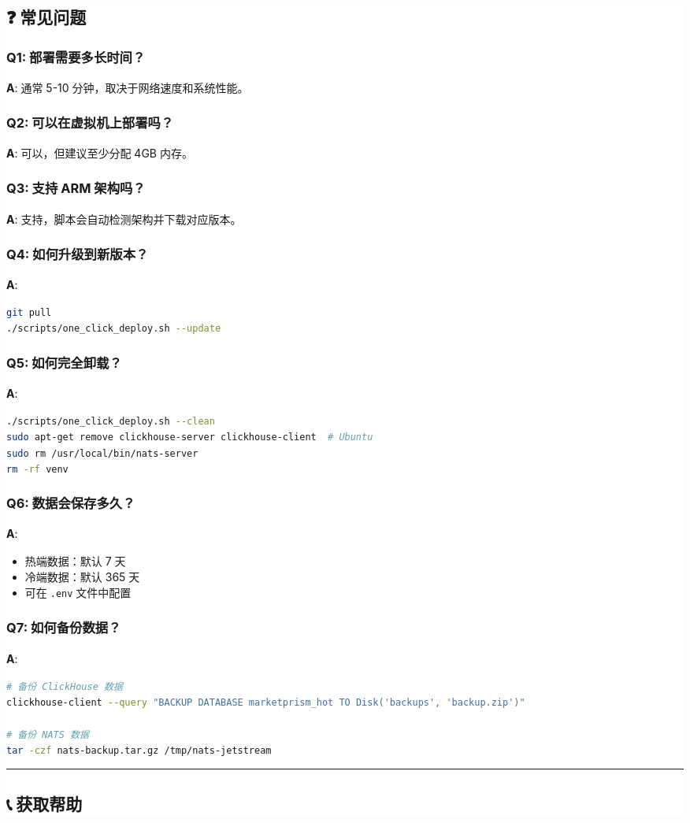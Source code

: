 
## ❓ 常见问题

### Q1: 部署需要多长时间？

**A**: 通常 5-10 分钟，取决于网络速度和系统性能。

### Q2: 可以在虚拟机上部署吗？

**A**: 可以，但建议至少分配 4GB 内存。

### Q3: 支持 ARM 架构吗？

**A**: 支持，脚本会自动检测架构并下载对应版本。

### Q4: 如何升级到新版本？

**A**: 
```bash
git pull
./scripts/one_click_deploy.sh --update
```

### Q5: 如何完全卸载？

**A**:
```bash
./scripts/one_click_deploy.sh --clean
sudo apt-get remove clickhouse-server clickhouse-client  # Ubuntu
sudo rm /usr/local/bin/nats-server
rm -rf venv
```

### Q6: 数据会保存多久？

**A**: 
- 热端数据：默认 7 天
- 冷端数据：默认 365 天
- 可在 `.env` 文件中配置

### Q7: 如何备份数据？

**A**:
```bash
# 备份 ClickHouse 数据
clickhouse-client --query "BACKUP DATABASE marketprism_hot TO Disk('backups', 'backup.zip')"

# 备份 NATS 数据
tar -czf nats-backup.tar.gz /tmp/nats-jetstream
```

---

## 📞 获取帮助
